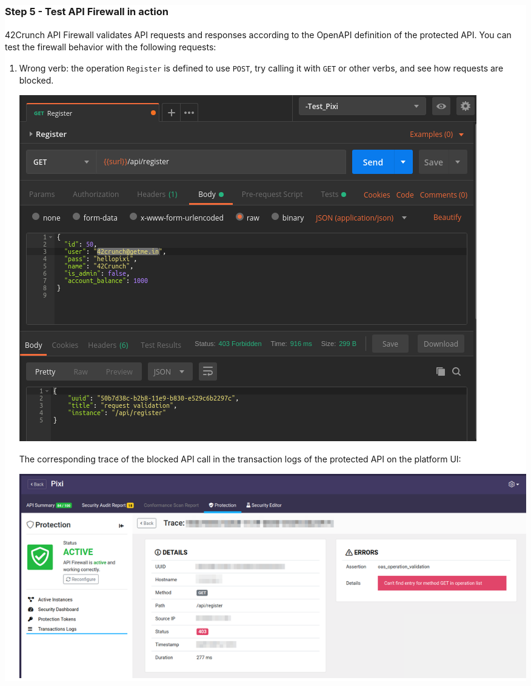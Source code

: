 ### Step 5 - Test API Firewall in action

42Crunch API Firewall validates API requests and responses according to the OpenAPI definition of the protected API. You can test the firewall behavior with the following requests:

1. Wrong verb: the operation `Register` is defined to use `POST`, try calling it with `GET` or other verbs, and see how requests are blocked.

    ![Postman wrong verb](/kubernetes-guides/graphics/42c_PostmanTest01-WrongVerb.png?raw=true "Postman wrong verb")

    The corresponding trace of the blocked API call in the transaction logs of the protected API on the platform UI:

    ![Postman wrong verb trace](/kubernetes-guides/graphics/42c_PostmanTest01-WrongVerb-Console.png?raw=true "Postman wrong verb trace")
